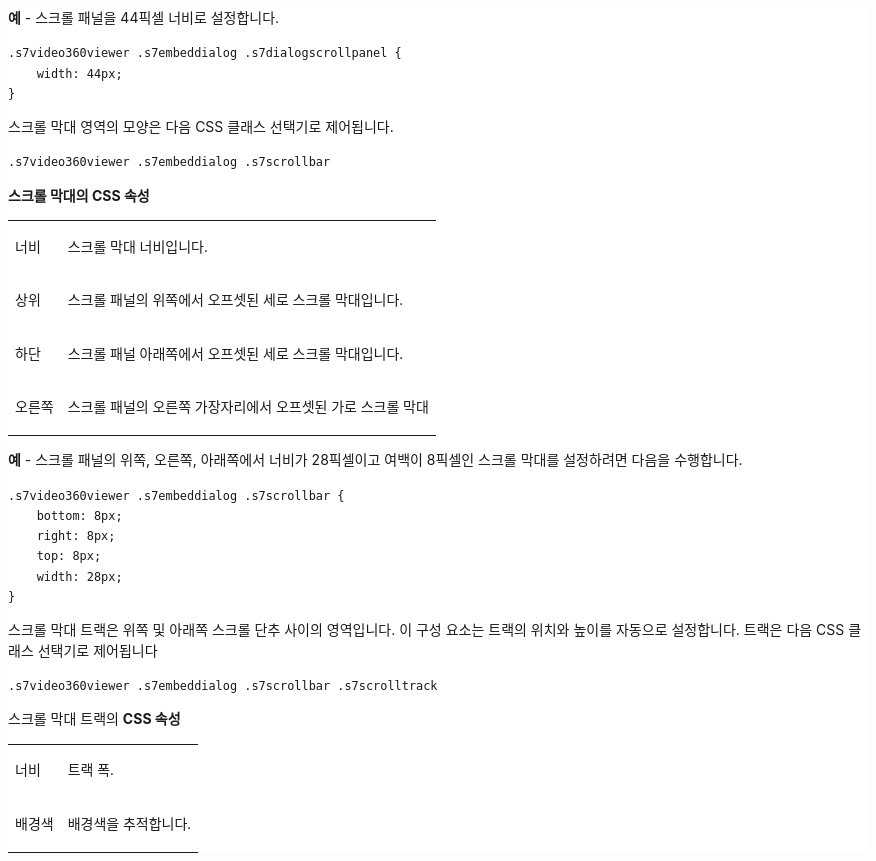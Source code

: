 **예** - 스크롤 패널을 44픽셀 너비로 설정합니다.

```
.s7video360viewer .s7embeddialog .s7dialogscrollpanel { 
    width: 44px; 
}
```

스크롤 막대 영역의 모양은 다음 CSS 클래스 선택기로 제어됩니다.

```
.s7video360viewer .s7embeddialog .s7scrollbar
```

**스크롤 막대의 CSS 속성**

<table id="table_066492417FCA43929017993D7326CDB8"> 
 <tbody> 
  <tr> 
   <td colname="col1"> <p> <span class="codeph"> 너비 </span> </p> </td> 
   <td colname="col2"> <p>스크롤 막대 너비입니다. </p> </td> 
  </tr> 
  <tr> 
   <td colname="col1"> <p> <span class="codeph"> 상위 </span> </p> </td> 
   <td colname="col2"> <p> 스크롤 패널의 위쪽에서 오프셋된 세로 스크롤 막대입니다. </p> </td> 
  </tr> 
  <tr> 
   <td colname="col1"> <p> <span class="codeph"> 하단 </span> </p> </td> 
   <td colname="col2"> <p> 스크롤 패널 아래쪽에서 오프셋된 세로 스크롤 막대입니다. </p> </td> 
  </tr> 
  <tr> 
   <td colname="col1"> <p> <span class="codeph"> 오른쪽 </span> </p> </td> 
   <td colname="col2"> <p> 스크롤 패널의 오른쪽 가장자리에서 오프셋된 가로 스크롤 막대 </p> </td> 
  </tr> 
 </tbody> 
</table>

**예** - 스크롤 패널의 위쪽, 오른쪽, 아래쪽에서 너비가 28픽셀이고 여백이 8픽셀인 스크롤 막대를 설정하려면 다음을 수행합니다.

```
.s7video360viewer .s7embeddialog .s7scrollbar { 
    bottom: 8px; 
    right: 8px; 
    top: 8px; 
    width: 28px; 
}
```

스크롤 막대 트랙은 위쪽 및 아래쪽 스크롤 단추 사이의 영역입니다. 이 구성 요소는 트랙의 위치와 높이를 자동으로 설정합니다. 트랙은 다음 CSS 클래스 선택기로 제어됩니다

```
.s7video360viewer .s7embeddialog .s7scrollbar .s7scrolltrack
```

스크롤 막대 트랙의 **CSS 속성**

<table id="table_19CF5503C1D34ED9998D4F4A6DA7D5D5"> 
 <tbody> 
  <tr> 
   <td colname="col1"> <p> <span class="codeph"> 너비 </span> </p> </td> 
   <td colname="col2"> <p>트랙 폭. </p> </td> 
  </tr> 
  <tr> 
   <td colname="col1"> <p> <span class="codeph"> 배경색 </span> </p> </td> 
   <td colname="col2"> <p> 배경색을 추적합니다. </p> </td> 
  </tr> 
 </tbody> 
</table>
